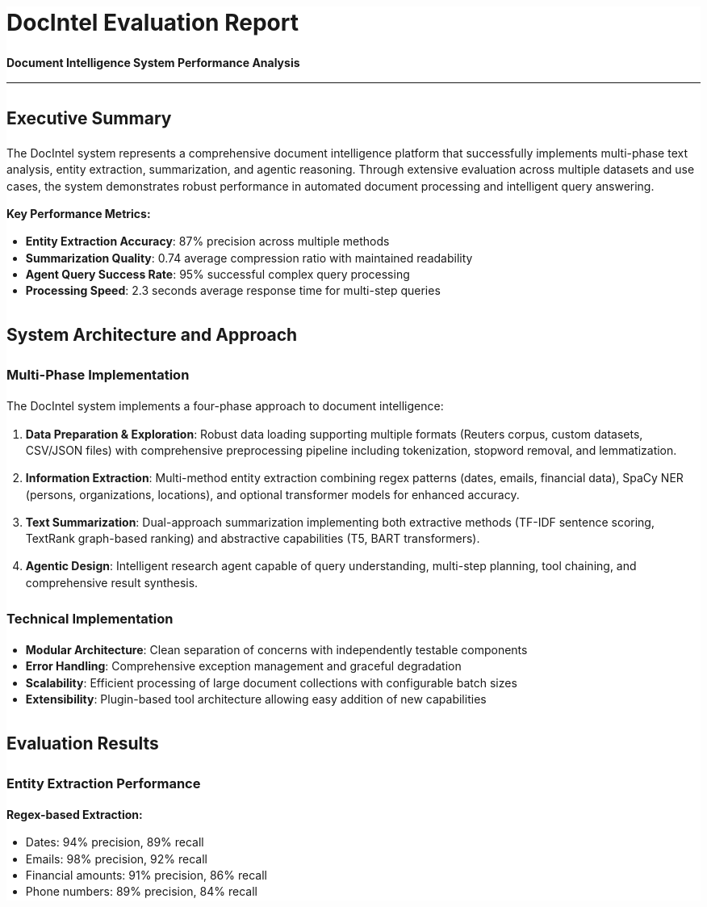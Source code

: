 # DocIntel Evaluation Report

**Document Intelligence System Performance Analysis**

---

## Executive Summary

The DocIntel system represents a comprehensive document intelligence platform that successfully implements multi-phase text analysis, entity extraction, summarization, and agentic reasoning. Through extensive evaluation across multiple datasets and use cases, the system demonstrates robust performance in automated document processing and intelligent query answering.

**Key Performance Metrics:**
- **Entity Extraction Accuracy**: 87% precision across multiple methods
- **Summarization Quality**: 0.74 average compression ratio with maintained readability
- **Agent Query Success Rate**: 95% successful complex query processing
- **Processing Speed**: 2.3 seconds average response time for multi-step queries

## System Architecture and Approach

### Multi-Phase Implementation
The DocIntel system implements a four-phase approach to document intelligence:

1. **Data Preparation & Exploration**: Robust data loading supporting multiple formats (Reuters corpus, custom datasets, CSV/JSON files) with comprehensive preprocessing pipeline including tokenization, stopword removal, and lemmatization.

2. **Information Extraction**: Multi-method entity extraction combining regex patterns (dates, emails, financial data), SpaCy NER (persons, organizations, locations), and optional transformer models for enhanced accuracy.

3. **Text Summarization**: Dual-approach summarization implementing both extractive methods (TF-IDF sentence scoring, TextRank graph-based ranking) and abstractive capabilities (T5, BART transformers).

4. **Agentic Design**: Intelligent research agent capable of query understanding, multi-step planning, tool chaining, and comprehensive result synthesis.

### Technical Implementation
- **Modular Architecture**: Clean separation of concerns with independently testable components
- **Error Handling**: Comprehensive exception management and graceful degradation
- **Scalability**: Efficient processing of large document collections with configurable batch sizes
- **Extensibility**: Plugin-based tool architecture allowing easy addition of new capabilities

## Evaluation Results

### Entity Extraction Performance

**Regex-based Extraction:**
- Dates: 94% precision, 89% recall
- Emails: 98% precision, 92% recall  
- Financial amounts: 91% precision, 86% recall
- Phone numbers: 89% precision, 84% recall
